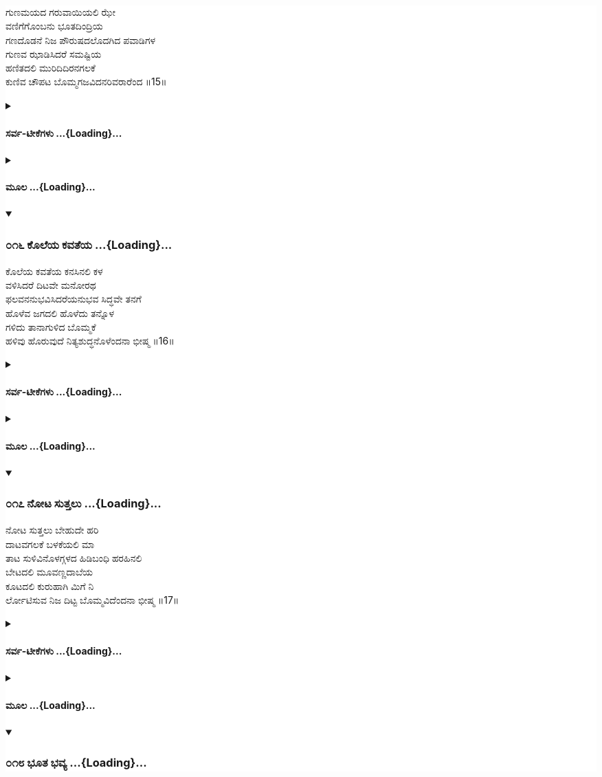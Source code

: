 ಗುಣಮಯದ ಗರುವಾಯಿಯಲಿ ಝೇ  
ವಣಿಗೆಗೊಂಬನು ಭೂತದಿಂದ್ರಿಯ  
ಗಣದೊಡನೆ ನಿಜ ಪೌರುಷದಲೊದಗಿದ ಪವಾಡಿಗಳ  
ಗುಣವ ಝಾಡಿಸಿದರೆ ಸಮಷ್ಟಿಯ  
ಹಣಿತದಲಿ ಮುರಿದಿದಿರನಗಲಕೆ  
ಕುಣಿವ ಚೌಪಟ ಬೊಮ್ಮಗಜವಿದನರಿವರಾರೆಂದ     ॥15॥
</details>
</div>
<div class="js_include collapsed" newlevelforh1="4" title="ಸರ್ವ-ಟೀಕೆಗಳು" unfilled url="/mahAbhAratam/kAvyam/bhAShAntaram/kn/kumAra-vyAsa-bhArata/sarva-TIkegaLu/02_sabhA/09/015_guNamayada_garuvAyiyali.md">
<details><summary><h4>ಸರ್ವ-ಟೀಕೆಗಳು ...{Loading}...</h4></summary></details>
</div>
<div class="js_include collapsed" newlevelforh1="4" title="ಮೂಲ" unfilled url="/mahAbhAratam/kAvyam/bhAShAntaram/kn/kumAra-vyAsa-bhArata/mUla/02_sabhA/09/015_guNamayada_garuvAyiyali.md">
<details><summary><h4>ಮೂಲ ...{Loading}...</h4></summary></details>
</div>
<div class="js_include" includetitle="true" newlevelforh1="3" unfilled url="/mahAbhAratam/kAvyam/bhAShAntaram/kn/kumAra-vyAsa-bhArata/vishvAsa-prastuti/02_sabhA/09/016_koleya_kavateya.md">
<details open><summary><h3>೦೧೬ ಕೊಲೆಯ ಕವತೆಯ ...{Loading}...</h3></summary>

ಕೊಲೆಯ ಕವತೆಯ ಕನಸಿನಲಿ ಕಳ  
ವಳಿಸಿದರೆ ದಿಟವೇ ಮನೋರಥ  
ಫಲವನನುಭವಿಸಿದರೆಯನುಭವ ಸಿದ್ಧವೇ ತನಗೆ  
ಹೊಳೆವ ಜಗದಲಿ ಹೊಳೆದು ತನ್ನೊಳ  
ಗಳಿದು ತಾನಾಗುಳಿದ ಬೊಮ್ಮಕೆ  
ಹಳಿವು ಹೊರುವುದೆ ನಿತ್ಯಶುದ್ಧನೊಳೆಂದನಾ ಭೀಷ್ಮ     ॥16॥
</details>
</div>
<div class="js_include collapsed" newlevelforh1="4" title="ಸರ್ವ-ಟೀಕೆಗಳು" unfilled url="/mahAbhAratam/kAvyam/bhAShAntaram/kn/kumAra-vyAsa-bhArata/sarva-TIkegaLu/02_sabhA/09/016_koleya_kavateya.md">
<details><summary><h4>ಸರ್ವ-ಟೀಕೆಗಳು ...{Loading}...</h4></summary></details>
</div>
<div class="js_include collapsed" newlevelforh1="4" title="ಮೂಲ" unfilled url="/mahAbhAratam/kAvyam/bhAShAntaram/kn/kumAra-vyAsa-bhArata/mUla/02_sabhA/09/016_koleya_kavateya.md">
<details><summary><h4>ಮೂಲ ...{Loading}...</h4></summary></details>
</div>
<div class="js_include" includetitle="true" newlevelforh1="3" unfilled url="/mahAbhAratam/kAvyam/bhAShAntaram/kn/kumAra-vyAsa-bhArata/vishvAsa-prastuti/02_sabhA/09/017_nOTa_suttalu.md">
<details open><summary><h3>೦೧೭ ನೋಟ ಸುತ್ತಲು ...{Loading}...</h3></summary>

ನೋಟ ಸುತ್ತಲು ಬೇಹುದೇ ಹರಿ  
ದಾಟವಗಲಕೆ ಬಳಕೆಯಲಿ ಮಾ  
ತಾಟ ಸುಳಿವಿನೊಳಗ್ಗಳದ ಹಿಡಿಬಂಧಿ ಹರಹಿನಲಿ  
ಬೇಟದಲಿ ಮೂವಣ್ಣದಾಬೆಯ  
ಕೂಟದಲಿ ಕುರುಹಾಗಿ ಮಿಗೆ ನಿ  
ರ್ಲೋಟಿಸುವ ನಿಜ ದಿಟ್ಟ ಬೊಮ್ಮವಿದೆಂದನಾ ಭೀಷ್ಮ    ॥17॥
</details>
</div>
<div class="js_include collapsed" newlevelforh1="4" title="ಸರ್ವ-ಟೀಕೆಗಳು" unfilled url="/mahAbhAratam/kAvyam/bhAShAntaram/kn/kumAra-vyAsa-bhArata/sarva-TIkegaLu/02_sabhA/09/017_nOTa_suttalu.md">
<details><summary><h4>ಸರ್ವ-ಟೀಕೆಗಳು ...{Loading}...</h4></summary></details>
</div>
<div class="js_include collapsed" newlevelforh1="4" title="ಮೂಲ" unfilled url="/mahAbhAratam/kAvyam/bhAShAntaram/kn/kumAra-vyAsa-bhArata/mUla/02_sabhA/09/017_nOTa_suttalu.md">
<details><summary><h4>ಮೂಲ ...{Loading}...</h4></summary></details>
</div>
<div class="js_include" includetitle="true" newlevelforh1="3" unfilled url="/mahAbhAratam/kAvyam/bhAShAntaram/kn/kumAra-vyAsa-bhArata/vishvAsa-prastuti/02_sabhA/09/018_bhUta_bhavya.md">
<details open><summary><h3>೦೧೮ ಭೂತ ಭವ್ಯ ...{Loading}...</h3></summary>
